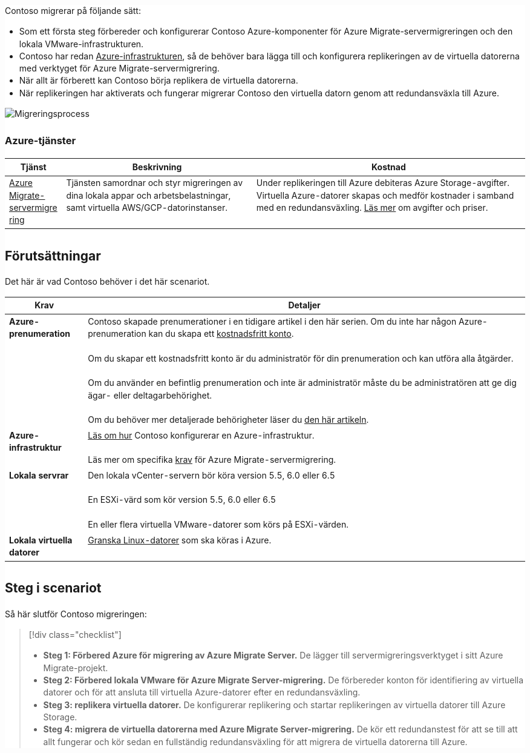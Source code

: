 Contoso migrerar på följande sätt:

- Som ett första steg förbereder och konfigurerar Contoso Azure-komponenter för Azure Migrate-servermigreringen och den lokala VMware-infrastrukturen.
- Contoso har redan [Azure-infrastrukturen](./contoso-migration-infrastructure.md), så de behöver bara lägga till och konfigurera replikeringen av de virtuella datorerna med verktyget för Azure Migrate-servermigrering.
- När allt är förberett kan Contoso börja replikera de virtuella datorerna.
- När replikeringen har aktiverats och fungerar migrerar Contoso den virtuella datorn genom att redundansväxla till Azure.

![Migreringsprocess](./media/contoso-migration-rehost-linux-vm/migration-process-az-migrate.png)

### <a name="azure-services"></a>Azure-tjänster

**Tjänst** | **Beskrivning** | **Kostnad**
--- | --- | ---
[Azure Migrate-servermigrering](https://docs.microsoft.com/azure/migrate/contoso-migration-rehost-linux-vm) | Tjänsten samordnar och styr migreringen av dina lokala appar och arbetsbelastningar, samt virtuella AWS/GCP-datorinstanser. | Under replikeringen till Azure debiteras Azure Storage-avgifter. Virtuella Azure-datorer skapas och medför kostnader i samband med en redundansväxling. [Läs mer](https://azure.microsoft.com/pricing/details/azure-migrate) om avgifter och priser.

## <a name="prerequisites"></a>Förutsättningar

Det här är vad Contoso behöver i det här scenariot.



**Krav** | **Detaljer**
--- | ---
**Azure-prenumeration** | Contoso skapade prenumerationer i en tidigare artikel i den här serien. Om du inte har någon Azure-prenumeration kan du skapa ett [kostnadsfritt konto](https://azure.microsoft.com/pricing/free-trial).<br/><br/> Om du skapar ett kostnadsfritt konto är du administratör för din prenumeration och kan utföra alla åtgärder.<br/><br/> Om du använder en befintlig prenumeration och inte är administratör måste du be administratören att ge dig ägar- eller deltagarbehörighet.<br/><br/> Om du behöver mer detaljerade behörigheter läser du [den här artikeln](https://docs.microsoft.com/azure/site-recovery/site-recovery-role-based-linked-access-control).
**Azure-infrastruktur** |  [Läs om hur](./contoso-migration-infrastructure.md) Contoso konfigurerar en Azure-infrastruktur.<br/><br/> Läs mer om specifika [krav](https://docs.microsoft.com/azure/migrate/contoso-migration-rehost-linux-vm#prerequisites) för Azure Migrate-servermigrering.
**Lokala servrar** | Den lokala vCenter-servern bör köra version 5.5, 6.0 eller 6.5<br/><br/> En ESXi-värd som kör version 5.5, 6.0 eller 6.5<br/><br/> En eller flera virtuella VMware-datorer som körs på ESXi-värden.
**Lokala virtuella datorer** | [Granska Linux-datorer](https://docs.microsoft.com/azure/virtual-machines/linux/endorsed-distros) som ska köras i Azure.



## <a name="scenario-steps"></a>Steg i scenariot

Så här slutför Contoso migreringen:

> [!div class="checklist"]
>
> - **Steg 1: Förbered Azure för migrering av Azure Migrate Server.** De lägger till servermigreringsverktyget i sitt Azure Migrate-projekt.
> - **Steg 2: Förbered lokala VMware för Azure Migrate Server-migrering.** De förbereder konton för identifiering av virtuella datorer och för att ansluta till virtuella Azure-datorer efter en redundansväxling.
> - **Steg 3: replikera virtuella datorer.** De konfigurerar replikering och startar replikeringen av virtuella datorer till Azure Storage.
> - **Steg 4: migrera de virtuella datorerna med Azure Migrate Server-migrering.** De kör ett redundanstest för att se till att allt fungerar och kör sedan en fullständig redundansväxling för att migrera de virtuella datorerna till Azure.
